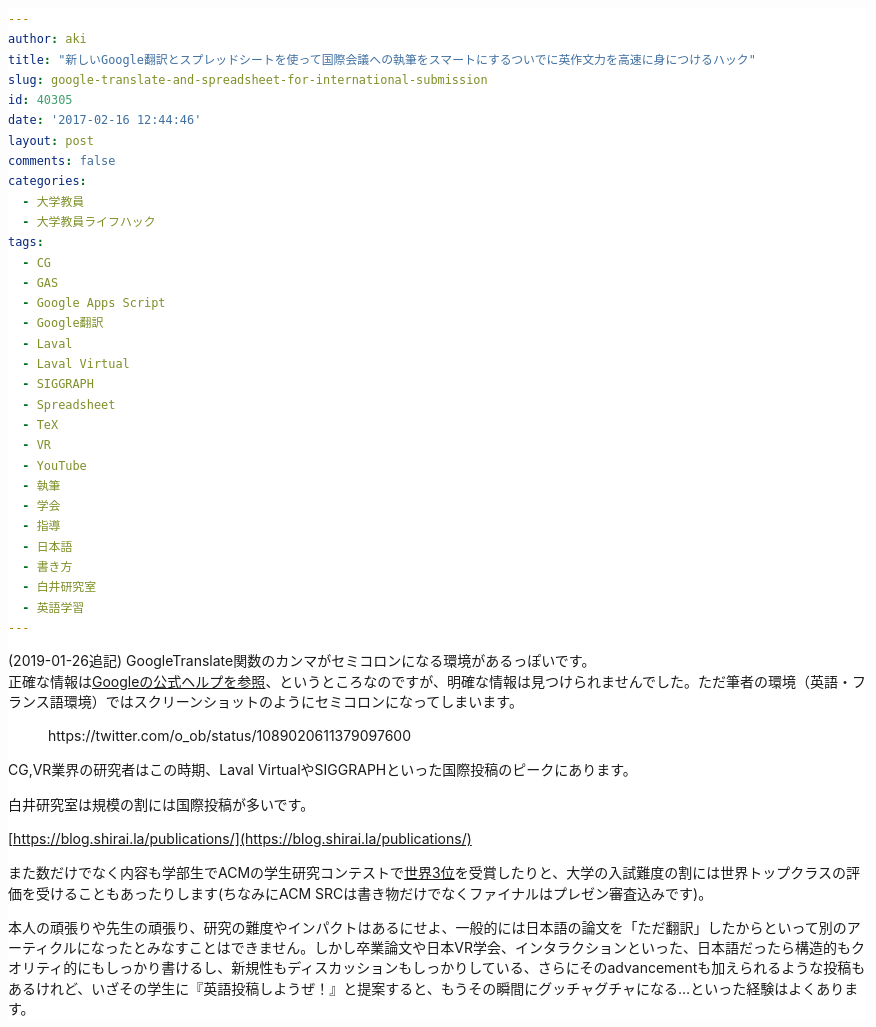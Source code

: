 ```yaml
---
author: aki
title: "新しいGoogle翻訳とスプレッドシートを使って国際会議への執筆をスマートにするついでに英作文力を高速に身につけるハック"
slug: google-translate-and-spreadsheet-for-international-submission
id: 40305
date: '2017-02-16 12:44:46'
layout: post
comments: false
categories:
  - 大学教員
  - 大学教員ライフハック
tags:
  - CG
  - GAS
  - Google Apps Script
  - Google翻訳
  - Laval
  - Laval Virtual
  - SIGGRAPH
  - Spreadsheet
  - TeX
  - VR
  - YouTube
  - 執筆
  - 学会
  - 指導
  - 日本語
  - 書き方
  - 白井研究室
  - 英語学習
---
```


(2019-01-26追記) GoogleTranslate関数のカンマがセミコロンになる環境があるっぽいです。  
正確な情報は[Googleの公式ヘルプを参照](https://support.google.com/docs/answer/3093331?hl=en&authuser=1)、というところなのですが、明確な情報は見つけられませんでした。ただ筆者の環境（英語・フランス語環境）ではスクリーンショットのようにセミコロンになってしまいます。  

<figure class="wp-block-embed-twitter wp-block-embed is-type-rich is-provider-twitter">

<div class="wp-block-embed__wrapper">https://twitter.com/o_ob/status/1089020611379097600</div>

</figure>

CG,VR業界の研究者はこの時期、Laval VirtualやSIGGRAPHといった国際投稿のピークにあります。

白井研究室は規模の割には国際投稿が多いです。

[https://blog.shirai.la/publications/](https://blog.shirai.la/publications/)

また数だけでなく内容も学部生でACMの学生研究コンテストで[世界3位](https://blog.shirai.la/blog/2014/08/siggraph2014-src/)を受賞したりと、大学の入試難度の割には世界トップクラスの評価を受けることもあったりします(ちなみにACM SRCは書き物だけでなくファイナルはプレゼン審査込みです)。

本人の頑張りや先生の頑張り、研究の難度やインパクトはあるにせよ、一般的には日本語の論文を「ただ翻訳」したからといって別のアーティクルになったとみなすことはできません。しかし卒業論文や日本VR学会、インタラクションといった、日本語だったら構造的もクオリティ的にもしっかり書けるし、新規性もディスカッションもしっかりしている、さらにそのadvancementも加えられるような投稿もあるけれど、いざその学生に『英語投稿しようぜ！』と提案すると、もうその瞬間にグッチャグチャになる…といった経験はよくあります。
